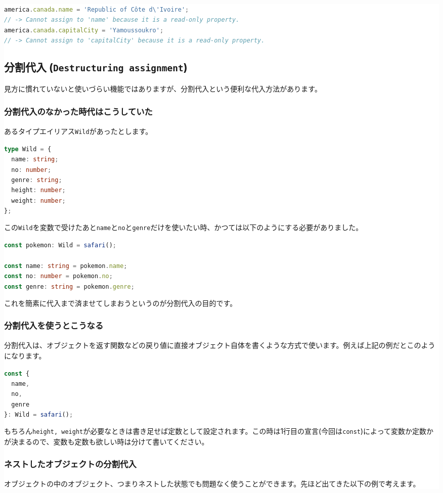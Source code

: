 ```typescript
america.canada.name = 'Republic of Côte d\'Ivoire';
// -> Cannot assign to 'name' because it is a read-only property.
america.canada.capitalCity = 'Yamoussoukro';
// -> Cannot assign to 'capitalCity' because it is a read-only property.
```

## 分割代入 \(`Destructuring assignment`\)

見方に慣れていないと使いづらい機能ではありますが、分割代入という便利な代入方法があります。

### 分割代入のなかった時代はこうしていた

あるタイプエイリアス`Wild`があったとします。

```typescript
type Wild = {
  name: string;
  no: number;
  genre: string;
  height: number;
  weight: number;
};
```

この`Wild`を変数で受けたあと`name`と`no`と`genre`だけを使いたい時、かつては以下のようにする必要がありました。

```typescript
const pokemon: Wild = safari();

const name: string = pokemon.name;
const no: number = pokemon.no;
const genre: string = pokemon.genre;
```

これを簡素に代入まで済ませてしまおうというのが分割代入の目的です。

### 分割代入を使うとこうなる

分割代入は、オブジェクトを返す関数などの戻り値に直接オブジェクト自体を書くような方式で使います。例えば上記の例だとこのようになります。

```typescript
const {
  name,
  no,
  genre
}: Wild = safari();
```

もちろん`height, weight`が必要なときは書き足せば定数として設定されます。この時は1行目の宣言\(今回は`const`\)によって変数か定数かが決まるので、変数も定数も欲しい時は分けて書いてください。

### ネストしたオブジェクトの分割代入

オブジェクトの中のオブジェクト、つまりネストした状態でも問題なく使うことができます。先ほど出てきた以下の例で考えます。
